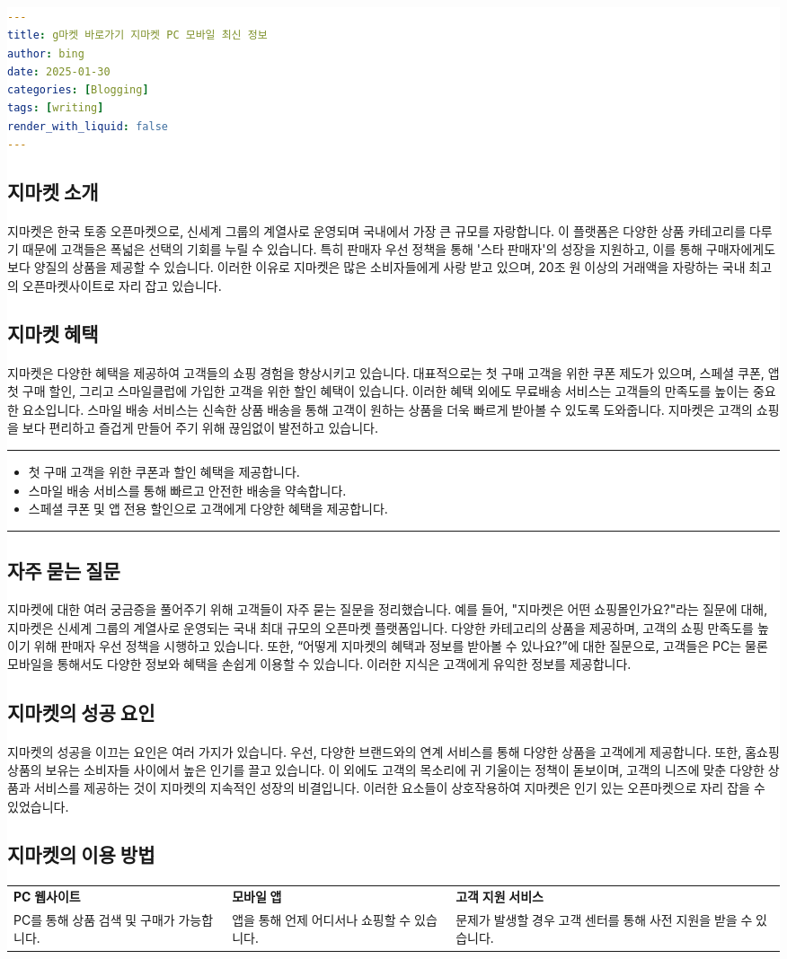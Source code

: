 ```yaml
---
title: g마켓 바로가기 지마켓 PC 모바일 최신 정보
author: bing
date: 2025-01-30
categories: [Blogging]
tags: [writing]
render_with_liquid: false
---
```



<h2 id='지마켓 소개'>지마켓 소개</h2>

<p>지마켓은 한국 토종 오픈마켓으로, 신세계 그룹의 계열사로 운영되며 국내에서 가장 큰 규모를 자랑합니다. 이 플랫폼은 다양한 상품 카테고리를 다루기 때문에 고객들은 폭넓은 선택의 기회를 누릴 수 있습니다. 특히 판매자 우선 정책을 통해 '스타 판매자'의 성장을 지원하고, 이를 통해 구매자에게도 보다 양질의 상품을 제공할 수 있습니다. 이러한 이유로 지마켓은 많은 소비자들에게 사랑 받고 있으며, 20조 원 이상의 거래액을 자랑하는 국내 최고의 오픈마켓사이트로 자리 잡고 있습니다.</p>

<h2 id='지마켓 혜택'>지마켓 혜택</h2>

<p>지마켓은 다양한 혜택을 제공하여 고객들의 쇼핑 경험을 향상시키고 있습니다. 대표적으로는 첫 구매 고객을 위한 쿠폰 제도가 있으며, 스페셜 쿠폰, 앱 첫 구매 할인, 그리고 스마일클럽에 가입한 고객을 위한 할인 혜택이 있습니다. 이러한 혜택 외에도 무료배송 서비스는 고객들의 만족도를 높이는 중요한 요소입니다. 스마일 배송 서비스는 신속한 상품 배송을 통해 고객이 원하는 상품을 더욱 빠르게 받아볼 수 있도록 도와줍니다. 지마켓은 고객의 쇼핑을 보다 편리하고 즐겁게 만들어 주기 위해 끊임없이 발전하고 있습니다.</p>

<hr />

<ul>
    <li>첫 구매 고객을 위한 쿠폰과 할인 혜택을 제공합니다.</li>
    <li>스마일 배송 서비스를 통해 빠르고 안전한 배송을 약속합니다.</li>
    <li>스페셜 쿠폰 및 앱 전용 할인으로 고객에게 다양한 혜택을 제공합니다.</li>
</ul>

<hr />

<h2 id='자주 묻는 질문'>자주 묻는 질문</h2>

<p>지마켓에 대한 여러 궁금증을 풀어주기 위해 고객들이 자주 묻는 질문을 정리했습니다. 예를 들어, "지마켓은 어떤 쇼핑몰인가요?"라는 질문에 대해, 지마켓은 신세계 그룹의 계열사로 운영되는 국내 최대 규모의 오픈마켓 플랫폼입니다. 다양한 카테고리의 상품을 제공하며, 고객의 쇼핑 만족도를 높이기 위해 판매자 우선 정책을 시행하고 있습니다. 또한, “어떻게 지마켓의 혜택과 정보를 받아볼 수 있나요?”에 대한 질문으로, 고객들은 PC는 물론 모바일을 통해서도 다양한 정보와 혜택을 손쉽게 이용할 수 있습니다. 이러한 지식은 고객에게 유익한 정보를 제공합니다.</p>

<h2 id='지마켓의 성공 요인'>지마켓의 성공 요인</h2>

<p>지마켓의 성공을 이끄는 요인은 여러 가지가 있습니다. 우선, 다양한 브랜드와의 연계 서비스를 통해 다양한 상품을 고객에게 제공합니다. 또한, 홈쇼핑 상품의 보유는 소비자들 사이에서 높은 인기를 끌고 있습니다. 이 외에도 고객의 목소리에 귀 기울이는 정책이 돋보이며, 고객의 니즈에 맞춘 다양한 상품과 서비스를 제공하는 것이 지마켓의 지속적인 성장의 비결입니다. 이러한 요소들이 상호작용하여 지마켓은 인기 있는 오픈마켓으로 자리 잡을 수 있었습니다.</p>

<h2 id='지마켓의 이용 방법'>지마켓의 이용 방법</h2>

<table>
    <tr>
        <td><b>PC 웹사이트</b></td>
        <td><b>모바일 앱</b></td>
        <td><b>고객 지원 서비스</b></td>
    </tr>
    <tr>
        <td>PC를 통해 상품 검색 및 구매가 가능합니다.</td>
        <td>앱을 통해 언제 어디서나 쇼핑할 수 있습니다.</td>
        <td>문제가 발생할 경우 고객 센터를 통해 사전 지원을 받을 수 있습니다.</td>
    </tr>
</table>
